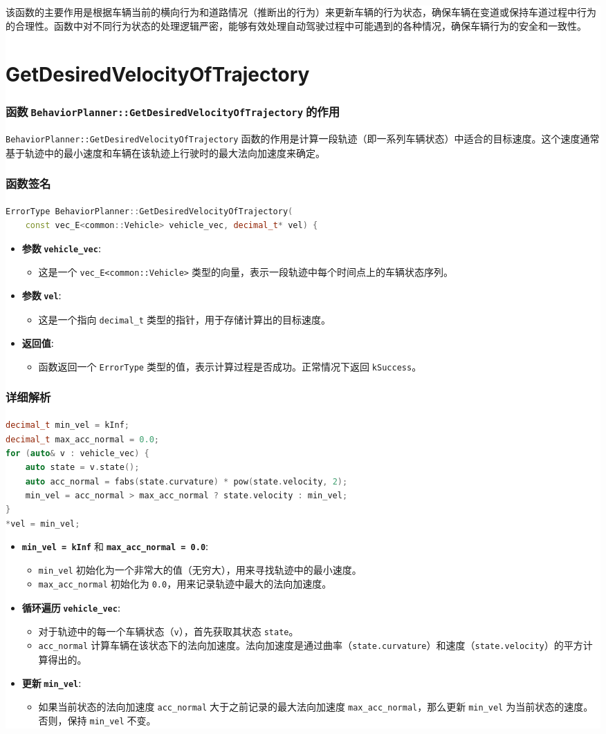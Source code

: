 该函数的主要作用是根据车辆当前的横向行为和道路情况（推断出的行为）来更新车辆的行为状态，确保车辆在变道或保持车道过程中行为的合理性。函数中对不同行为状态的处理逻辑严密，能够有效处理自动驾驶过程中可能遇到的各种情况，确保车辆行为的安全和一致性。




# GetDesiredVelocityOfTrajectory 



### 函数 `BehaviorPlanner::GetDesiredVelocityOfTrajectory` 的作用

`BehaviorPlanner::GetDesiredVelocityOfTrajectory` 函数的作用是计算一段轨迹（即一系列车辆状态）中适合的目标速度。这个速度通常基于轨迹中的最小速度和车辆在该轨迹上行驶时的最大法向加速度来确定。

### 函数签名

```cpp
ErrorType BehaviorPlanner::GetDesiredVelocityOfTrajectory(
    const vec_E<common::Vehicle> vehicle_vec, decimal_t* vel) {
```

- **参数 `vehicle_vec`**: 
  - 这是一个 `vec_E<common::Vehicle>` 类型的向量，表示一段轨迹中每个时间点上的车辆状态序列。

- **参数 `vel`**: 
  - 这是一个指向 `decimal_t` 类型的指针，用于存储计算出的目标速度。

- **返回值**: 
  - 函数返回一个 `ErrorType` 类型的值，表示计算过程是否成功。正常情况下返回 `kSuccess`。

### 详细解析

```cpp
decimal_t min_vel = kInf;
decimal_t max_acc_normal = 0.0;
for (auto& v : vehicle_vec) {
    auto state = v.state();
    auto acc_normal = fabs(state.curvature) * pow(state.velocity, 2);
    min_vel = acc_normal > max_acc_normal ? state.velocity : min_vel;
}
*vel = min_vel;
```

- **`min_vel = kInf`** 和 **`max_acc_normal = 0.0`**:
  - `min_vel` 初始化为一个非常大的值（无穷大），用来寻找轨迹中的最小速度。
  - `max_acc_normal` 初始化为 `0.0`，用来记录轨迹中最大的法向加速度。

- **循环遍历 `vehicle_vec`**:
  - 对于轨迹中的每一个车辆状态（`v`），首先获取其状态 `state`。
  - `acc_normal` 计算车辆在该状态下的法向加速度。法向加速度是通过曲率（`state.curvature`）和速度（`state.velocity`）的平方计算得出的。

- **更新 `min_vel`**:
  - 如果当前状态的法向加速度 `acc_normal` 大于之前记录的最大法向加速度 `max_acc_normal`，那么更新 `min_vel` 为当前状态的速度。否则，保持 `min_vel` 不变。
